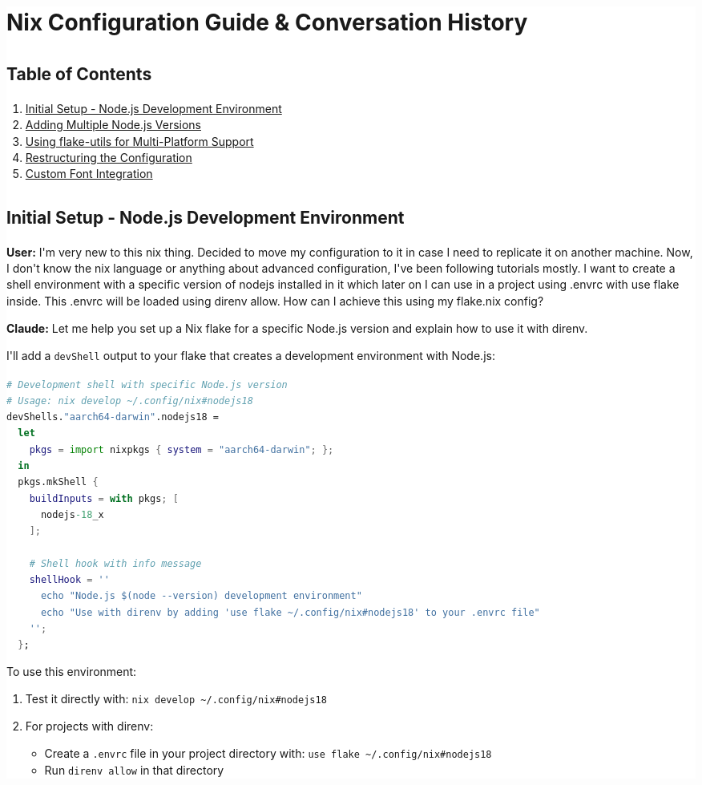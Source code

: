 # Nix Configuration Guide & Conversation History

## Table of Contents

1. [Initial Setup - Node.js Development Environment](#initial-setup---nodejs-development-environment)
2. [Adding Multiple Node.js Versions](#adding-multiple-nodejs-versions)
3. [Using flake-utils for Multi-Platform Support](#using-flake-utils-for-multi-platform-support)
4. [Restructuring the Configuration](#restructuring-the-configuration)
5. [Custom Font Integration](#custom-font-integration)

## Initial Setup - Node.js Development Environment

**User:** I'm very new to this nix thing. Decided to move my configuration to it in case I need to replicate it on another machine. Now, I don't know the nix language or anything about advanced configuration, I've been following tutorials mostly. I want to create a shell environment with a specific version of nodejs installed in it which later on I can use in a project using .envrc with use flake inside. This .envrc will be loaded using direnv allow. How can I achieve this using my flake.nix config?

**Claude:** Let me help you set up a Nix flake for a specific Node.js version and explain how to use it with direnv.

I'll add a `devShell` output to your flake that creates a development environment with Node.js:

```nix
# Development shell with specific Node.js version
# Usage: nix develop ~/.config/nix#nodejs18
devShells."aarch64-darwin".nodejs18 = 
  let
    pkgs = import nixpkgs { system = "aarch64-darwin"; };
  in
  pkgs.mkShell {
    buildInputs = with pkgs; [
      nodejs-18_x
    ];
    
    # Shell hook with info message
    shellHook = ''
      echo "Node.js $(node --version) development environment"
      echo "Use with direnv by adding 'use flake ~/.config/nix#nodejs18' to your .envrc file"
    '';
  };
```

To use this environment:

1. Test it directly with: `nix develop ~/.config/nix#nodejs18`

2. For projects with direnv:
   - Create a `.envrc` file in your project directory with: `use flake ~/.config/nix#nodejs18`
   - Run `direnv allow` in that directory
